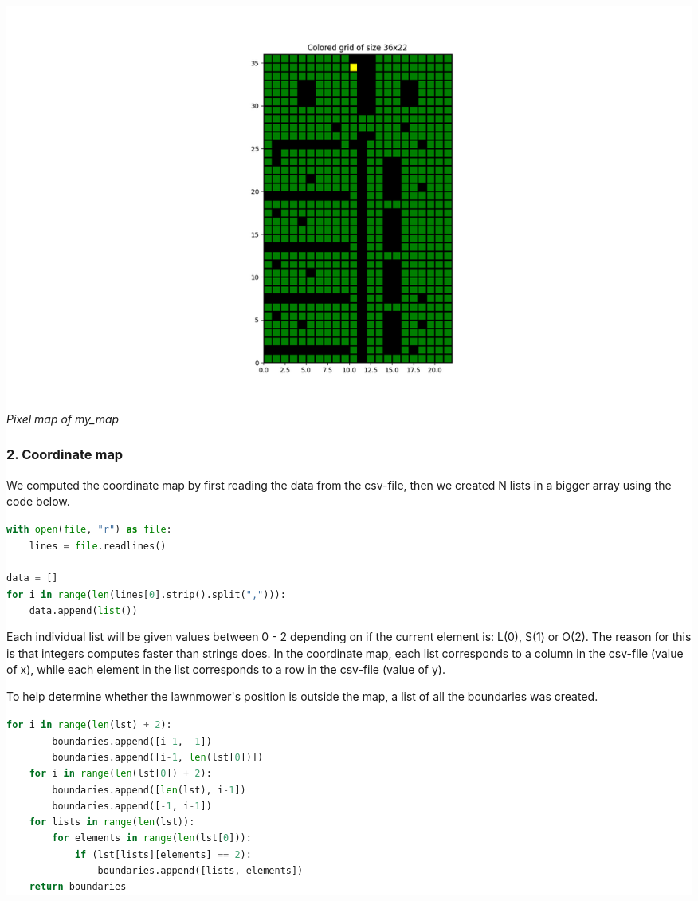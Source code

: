 ![pixel map of my_map](./pics/my_map_pixel.png)
*Pixel map of my_map*

### 2. Coordinate map
We computed the coordinate map by first reading the data from the csv-file, then we created N lists in a bigger array using the code below.
```python
with open(file, "r") as file:
    lines = file.readlines()

data = []
for i in range(len(lines[0].strip().split(","))):
    data.append(list())
```
Each individual list will be given values between 0 - 2 depending on if the current element is: L(0), S(1) or O(2). The reason for this is that integers computes faster than strings does. In the coordinate map, each list corresponds to a column in the csv-file (value of x), while each element in the list corresponds to a row in the csv-file (value of y).

To help determine whether the lawnmower's position is outside the map, a list of all the boundaries was created. 
```python
for i in range(len(lst) + 2):
        boundaries.append([i-1, -1])
        boundaries.append([i-1, len(lst[0])])
    for i in range(len(lst[0]) + 2):
        boundaries.append([len(lst), i-1])
        boundaries.append([-1, i-1])
    for lists in range(len(lst)):
        for elements in range(len(lst[0])):
            if (lst[lists][elements] == 2):
                boundaries.append([lists, elements])
    return boundaries
```
